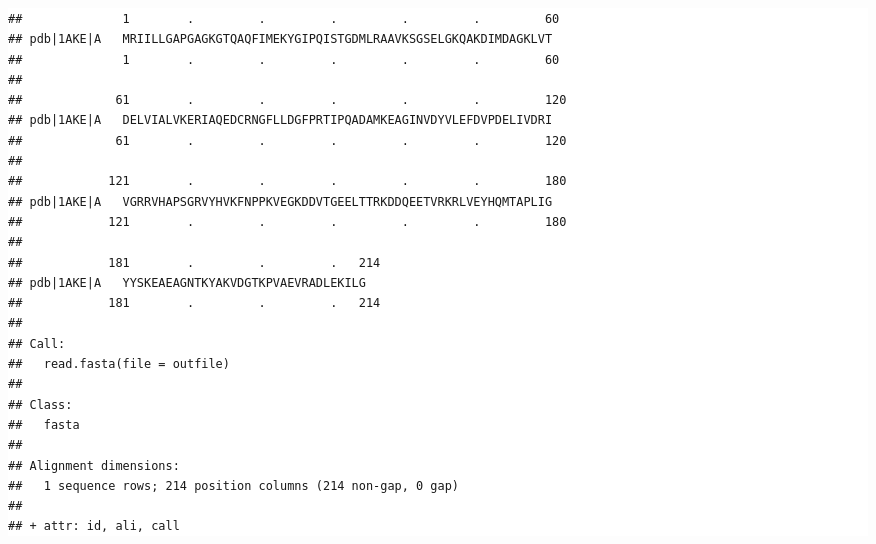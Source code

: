     ##              1        .         .         .         .         .         60 
    ## pdb|1AKE|A   MRIILLGAPGAGKGTQAQFIMEKYGIPQISTGDMLRAAVKSGSELGKQAKDIMDAGKLVT
    ##              1        .         .         .         .         .         60 
    ## 
    ##             61        .         .         .         .         .         120 
    ## pdb|1AKE|A   DELVIALVKERIAQEDCRNGFLLDGFPRTIPQADAMKEAGINVDYVLEFDVPDELIVDRI
    ##             61        .         .         .         .         .         120 
    ## 
    ##            121        .         .         .         .         .         180 
    ## pdb|1AKE|A   VGRRVHAPSGRVYHVKFNPPKVEGKDDVTGEELTTRKDDQEETVRKRLVEYHQMTAPLIG
    ##            121        .         .         .         .         .         180 
    ## 
    ##            181        .         .         .   214 
    ## pdb|1AKE|A   YYSKEAEAGNTKYAKVDGTKPVAEVRADLEKILG
    ##            181        .         .         .   214 
    ## 
    ## Call:
    ##   read.fasta(file = outfile)
    ## 
    ## Class:
    ##   fasta
    ## 
    ## Alignment dimensions:
    ##   1 sequence rows; 214 position columns (214 non-gap, 0 gap) 
    ## 
    ## + attr: id, ali, call
